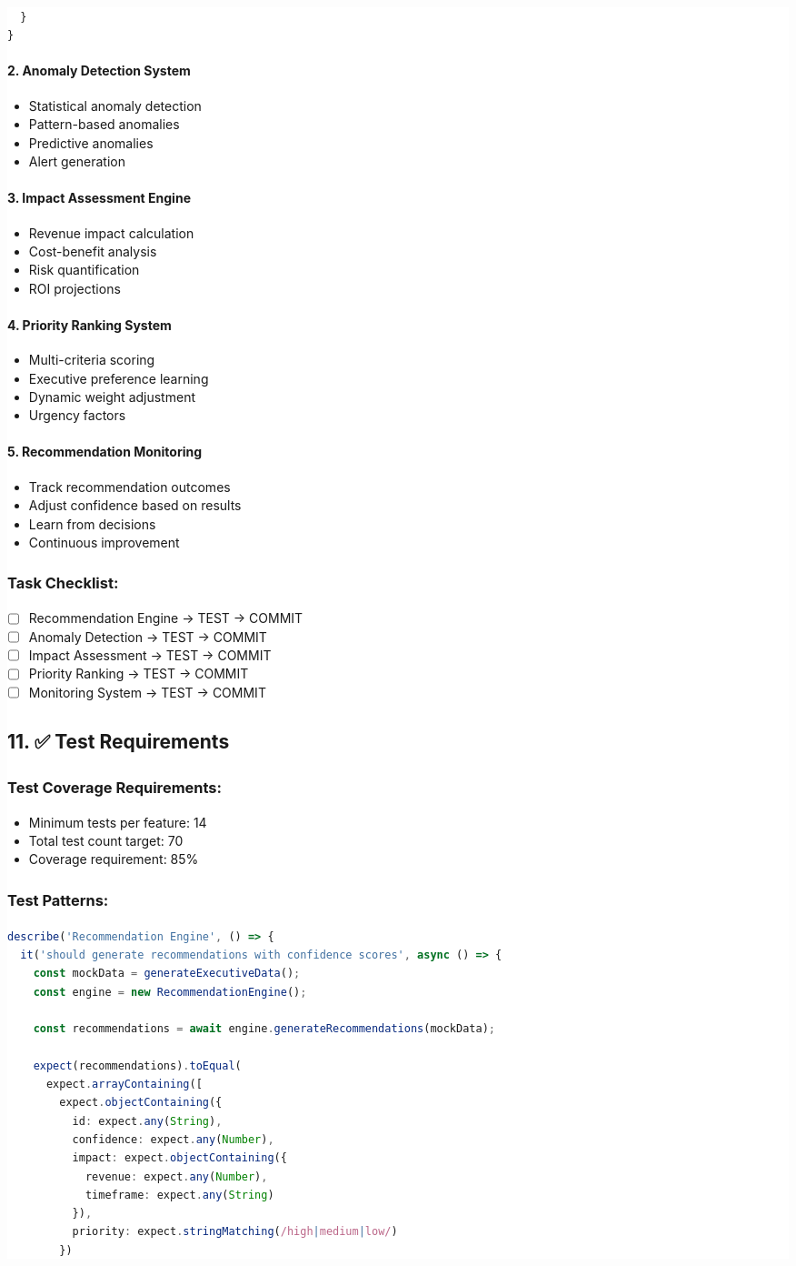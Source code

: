 ```typescript
  }
}
```

#### 2. Anomaly Detection System
- Statistical anomaly detection
- Pattern-based anomalies
- Predictive anomalies
- Alert generation

#### 3. Impact Assessment Engine
- Revenue impact calculation
- Cost-benefit analysis
- Risk quantification
- ROI projections

#### 4. Priority Ranking System
- Multi-criteria scoring
- Executive preference learning
- Dynamic weight adjustment
- Urgency factors

#### 5. Recommendation Monitoring
- Track recommendation outcomes
- Adjust confidence based on results
- Learn from decisions
- Continuous improvement

### Task Checklist:
- [ ] Recommendation Engine → TEST → COMMIT
- [ ] Anomaly Detection → TEST → COMMIT
- [ ] Impact Assessment → TEST → COMMIT
- [ ] Priority Ranking → TEST → COMMIT
- [ ] Monitoring System → TEST → COMMIT

## 11. ✅ Test Requirements

### Test Coverage Requirements:
- Minimum tests per feature: 14
- Total test count target: 70
- Coverage requirement: 85%

### Test Patterns:
```typescript
describe('Recommendation Engine', () => {
  it('should generate recommendations with confidence scores', async () => {
    const mockData = generateExecutiveData();
    const engine = new RecommendationEngine();
    
    const recommendations = await engine.generateRecommendations(mockData);
    
    expect(recommendations).toEqual(
      expect.arrayContaining([
        expect.objectContaining({
          id: expect.any(String),
          confidence: expect.any(Number),
          impact: expect.objectContaining({
            revenue: expect.any(Number),
            timeframe: expect.any(String)
          }),
          priority: expect.stringMatching(/high|medium|low/)
        })
```